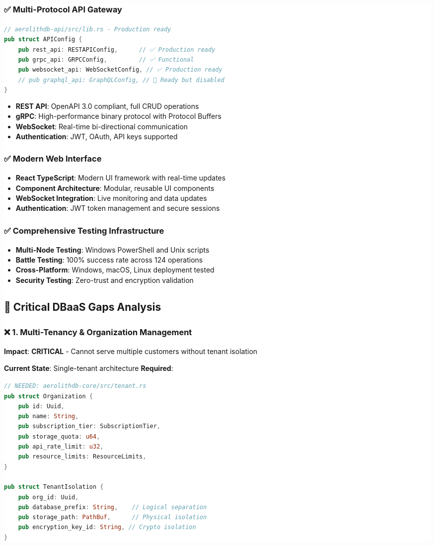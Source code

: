 ### ✅ **Multi-Protocol API Gateway**
```rust
// aerolithdb-api/src/lib.rs - Production ready
pub struct APIConfig {
    pub rest_api: RESTAPIConfig,      // ✅ Production ready
    pub grpc_api: GRPCConfig,         // ✅ Functional
    pub websocket_api: WebSocketConfig, // ✅ Production ready
    // pub graphql_api: GraphQLConfig, // 🔧 Ready but disabled
}
```
- **REST API**: OpenAPI 3.0 compliant, full CRUD operations
- **gRPC**: High-performance binary protocol with Protocol Buffers
- **WebSocket**: Real-time bi-directional communication
- **Authentication**: JWT, OAuth, API keys supported

### ✅ **Modern Web Interface**
- **React TypeScript**: Modern UI framework with real-time updates
- **Component Architecture**: Modular, reusable UI components
- **WebSocket Integration**: Live monitoring and data updates
- **Authentication**: JWT token management and secure sessions

### ✅ **Comprehensive Testing Infrastructure**
- **Multi-Node Testing**: Windows PowerShell and Unix scripts
- **Battle Testing**: 100% success rate across 124 operations
- **Cross-Platform**: Windows, macOS, Linux deployment tested
- **Security Testing**: Zero-trust and encryption validation

## 🔧 Critical DBaaS Gaps Analysis

### ❌ **1. Multi-Tenancy & Organization Management**
**Impact**: **CRITICAL** - Cannot serve multiple customers without tenant isolation

**Current State**: Single-tenant architecture
**Required**: 
```rust
// NEEDED: aerolithdb-core/src/tenant.rs
pub struct Organization {
    pub id: Uuid,
    pub name: String,
    pub subscription_tier: SubscriptionTier,
    pub storage_quota: u64,
    pub api_rate_limit: u32,
    pub resource_limits: ResourceLimits,
}

pub struct TenantIsolation {
    pub org_id: Uuid,
    pub database_prefix: String,    // Logical separation
    pub storage_path: PathBuf,      // Physical isolation
    pub encryption_key_id: String, // Crypto isolation
}
```
